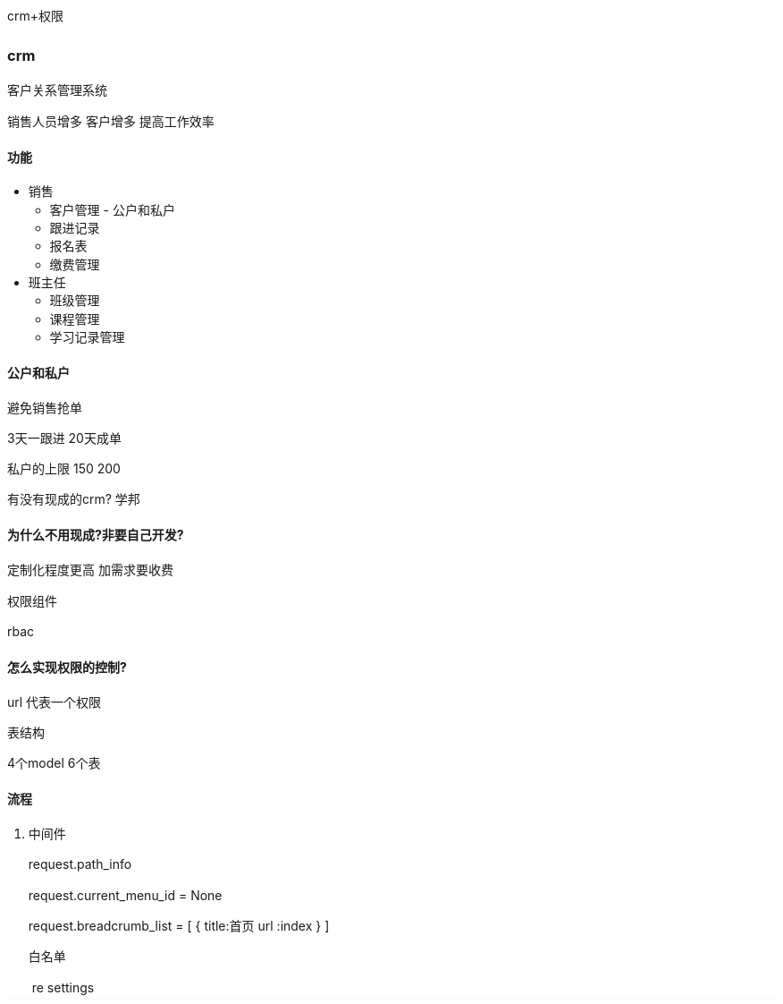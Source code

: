 
crm+权限

### crm

客户关系管理系统    

销售人员增多  客户增多  提高工作效率

#### 功能

- 销售
  - 客户管理     - 公户和私户
  - 跟进记录
  - 报名表
  - 缴费管理
- 班主任
  - 班级管理
  - 课程管理
  - 学习记录管理

#### 公户和私户

避免销售抢单

3天一跟进 20天成单

私户的上限  150  200 

有没有现成的crm?    学邦   

#### 为什么不用现成?非要自己开发?

定制化程度更高  加需求要收费

权限组件

rbac  

#### 怎么实现权限的控制?

url  代表一个权限 

表结构

4个model  6个表

#### 流程

1. 中间件

   request.path_info

   request.current_menu_id  = None

   request.breadcrumb_list = [ { title:首页  url :index } ]

   白名单

   ​	re   settings 

